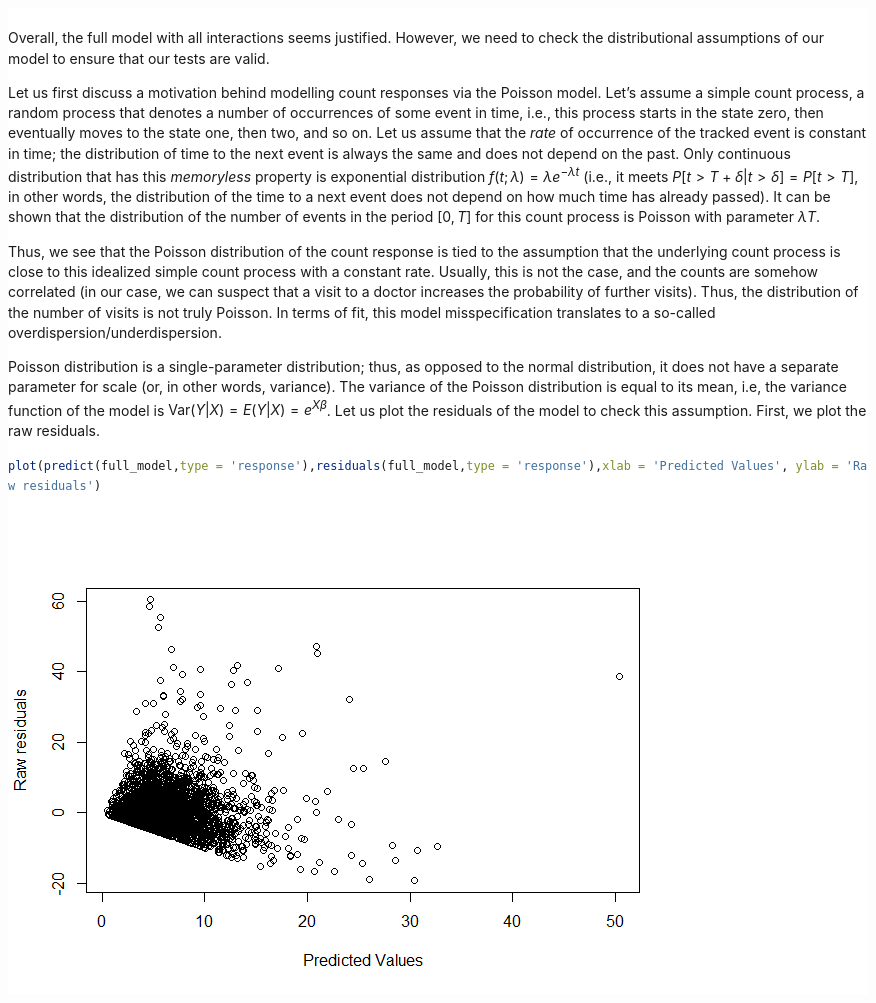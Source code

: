 <br/> Overall, the full model with all interactions seems justified.
However, we need to check the distributional assumptions of our model to
ensure that our tests are valid.

Let us first discuss a motivation behind modelling count responses via
the Poisson model. Let’s assume a simple count process, a random process
that denotes a number of occurrences of some event in time, i.e., this
process starts in the state zero, then eventually moves to the state
one, then two, and so on. Let us assume that the *rate* of occurrence of
the tracked event is constant in time; the distribution of time to the
next event is always the same and does not depend on the past. Only
continuous distribution that has this *memoryless* property is
exponential distribution $f(t;\lambda) = \lambda e^{-\lambda t}$ (i.e.,
it meets $P[t > T + \delta| t > \delta] = P[t >T]$, in other words, the
distribution of the time to a next event does not depend on how much
time has already passed). It can be shown that the distribution of the
number of events in the period $[0,T]$ for this count process is Poisson
with parameter $\lambda T$.

Thus, we see that the Poisson distribution of the count response is tied
to the assumption that the underlying count process is close to this
idealized simple count process with a constant rate. Usually, this is
not the case, and the counts are somehow correlated (in our case, we can
suspect that a visit to a doctor increases the probability of further
visits). Thus, the distribution of the number of visits is not truly
Poisson. In terms of fit, this model misspecification translates to a
so-called overdispersion/underdispersion.

Poisson distribution is a single-parameter distribution; thus, as
opposed to the normal distribution, it does not have a separate
parameter for scale (or, in other words, variance). The variance of the
Poisson distribution is equal to its mean, i.e, the variance function of
the model is $\mathrm{Var} (Y|X) =  E(Y|X) = e^{X\beta}$. Let us plot
the residuals of the model to check this assumption. First, we plot the
raw residuals. <br/>

``` r
plot(predict(full_model,type = 'response'),residuals(full_model,type = 'response'),xlab = 'Predicted Values', ylab = 'Raw residuals')
```

![](Fourth_circle_count_regression_1_files/figure-GFM/unnamed-chunk-11-1.png)